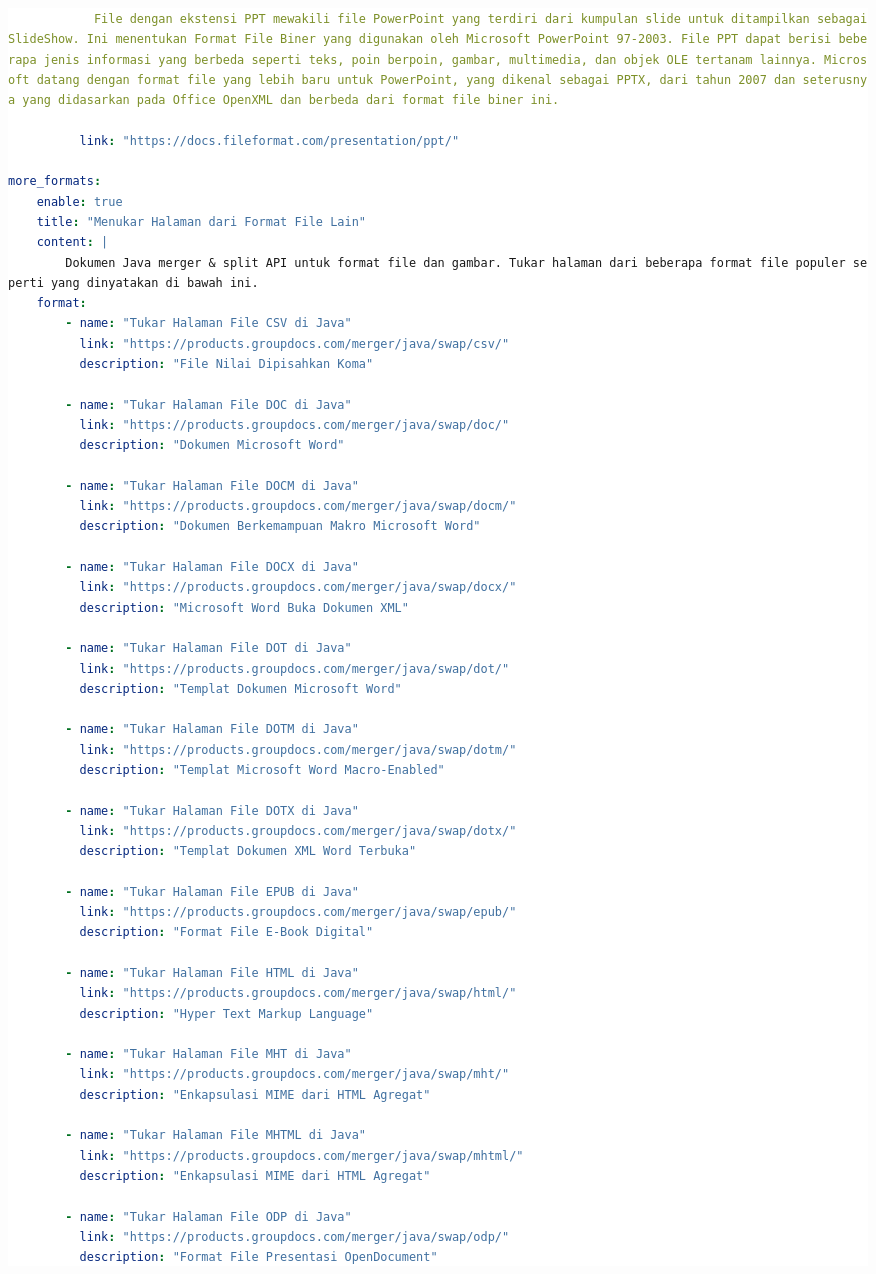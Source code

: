 ```yaml
            File dengan ekstensi PPT mewakili file PowerPoint yang terdiri dari kumpulan slide untuk ditampilkan sebagai SlideShow. Ini menentukan Format File Biner yang digunakan oleh Microsoft PowerPoint 97-2003. File PPT dapat berisi beberapa jenis informasi yang berbeda seperti teks, poin berpoin, gambar, multimedia, dan objek OLE tertanam lainnya. Microsoft datang dengan format file yang lebih baru untuk PowerPoint, yang dikenal sebagai PPTX, dari tahun 2007 dan seterusnya yang didasarkan pada Office OpenXML dan berbeda dari format file biner ini.

          link: "https://docs.fileformat.com/presentation/ppt/"

more_formats:
    enable: true
    title: "Menukar Halaman dari Format File Lain"
    content: |
        Dokumen Java merger & split API untuk format file dan gambar. Tukar halaman dari beberapa format file populer seperti yang dinyatakan di bawah ini.
    format: 
        - name: "Tukar Halaman File CSV di Java"
          link: "https://products.groupdocs.com/merger/java/swap/csv/"
          description: "File Nilai Dipisahkan Koma"

        - name: "Tukar Halaman File DOC di Java"
          link: "https://products.groupdocs.com/merger/java/swap/doc/"
          description: "Dokumen Microsoft Word"

        - name: "Tukar Halaman File DOCM di Java"
          link: "https://products.groupdocs.com/merger/java/swap/docm/"
          description: "Dokumen Berkemampuan Makro Microsoft Word"

        - name: "Tukar Halaman File DOCX di Java"
          link: "https://products.groupdocs.com/merger/java/swap/docx/"
          description: "Microsoft Word Buka Dokumen XML"

        - name: "Tukar Halaman File DOT di Java"
          link: "https://products.groupdocs.com/merger/java/swap/dot/"
          description: "Templat Dokumen Microsoft Word"

        - name: "Tukar Halaman File DOTM di Java"
          link: "https://products.groupdocs.com/merger/java/swap/dotm/"
          description: "Templat Microsoft Word Macro-Enabled"

        - name: "Tukar Halaman File DOTX di Java"
          link: "https://products.groupdocs.com/merger/java/swap/dotx/"
          description: "Templat Dokumen XML Word Terbuka"

        - name: "Tukar Halaman File EPUB di Java"
          link: "https://products.groupdocs.com/merger/java/swap/epub/"
          description: "Format File E-Book Digital"

        - name: "Tukar Halaman File HTML di Java"
          link: "https://products.groupdocs.com/merger/java/swap/html/"
          description: "Hyper Text Markup Language"

        - name: "Tukar Halaman File MHT di Java"
          link: "https://products.groupdocs.com/merger/java/swap/mht/"
          description: "Enkapsulasi MIME dari HTML Agregat"

        - name: "Tukar Halaman File MHTML di Java"
          link: "https://products.groupdocs.com/merger/java/swap/mhtml/"
          description: "Enkapsulasi MIME dari HTML Agregat"

        - name: "Tukar Halaman File ODP di Java"
          link: "https://products.groupdocs.com/merger/java/swap/odp/"
          description: "Format File Presentasi OpenDocument"
```
